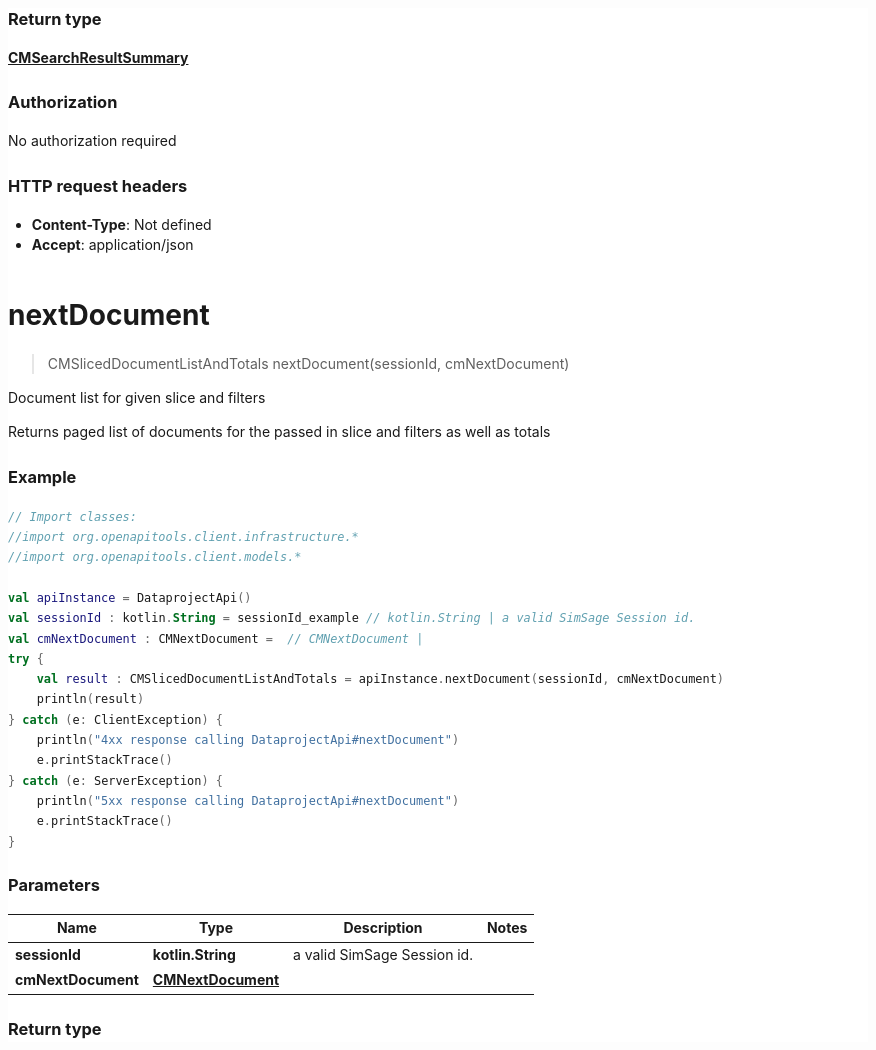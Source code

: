 ### Return type

[**CMSearchResultSummary**](CMSearchResultSummary.md)

### Authorization

No authorization required

### HTTP request headers

 - **Content-Type**: Not defined
 - **Accept**: application/json

<a id="nextDocument"></a>
# **nextDocument**
> CMSlicedDocumentListAndTotals nextDocument(sessionId, cmNextDocument)

Document list for given slice and filters

Returns paged list of documents for the passed in slice and filters as well as totals

### Example
```kotlin
// Import classes:
//import org.openapitools.client.infrastructure.*
//import org.openapitools.client.models.*

val apiInstance = DataprojectApi()
val sessionId : kotlin.String = sessionId_example // kotlin.String | a valid SimSage Session id.
val cmNextDocument : CMNextDocument =  // CMNextDocument | 
try {
    val result : CMSlicedDocumentListAndTotals = apiInstance.nextDocument(sessionId, cmNextDocument)
    println(result)
} catch (e: ClientException) {
    println("4xx response calling DataprojectApi#nextDocument")
    e.printStackTrace()
} catch (e: ServerException) {
    println("5xx response calling DataprojectApi#nextDocument")
    e.printStackTrace()
}
```

### Parameters

Name | Type | Description  | Notes
------------- | ------------- | ------------- | -------------
 **sessionId** | **kotlin.String**| a valid SimSage Session id. |
 **cmNextDocument** | [**CMNextDocument**](CMNextDocument.md)|  |

### Return type
